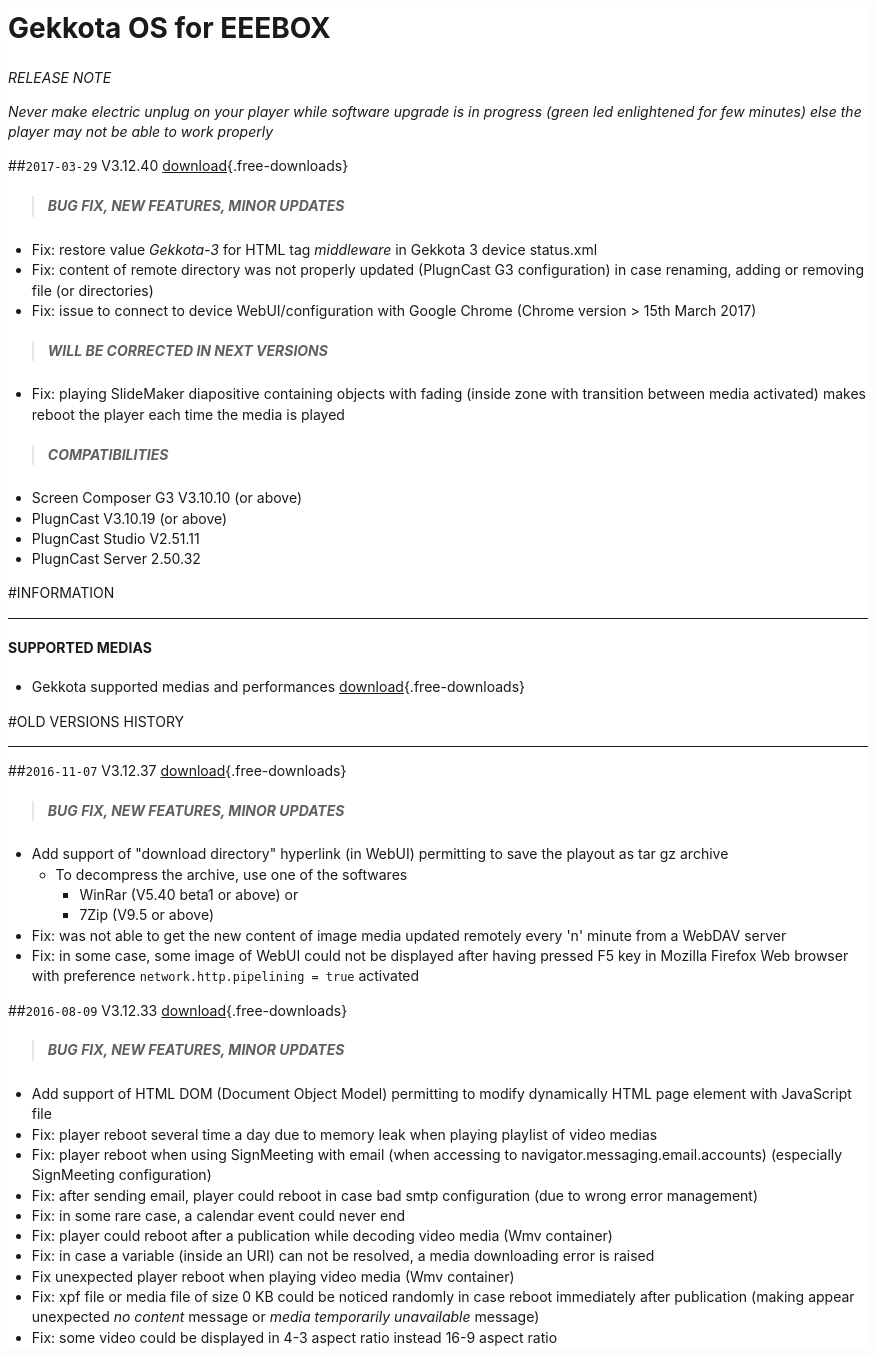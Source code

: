 # Gekkota OS for EEEBOX
*RELEASE NOTE*

*Never make electric unplug on your player while software upgrade is in progress (green led enlightened for few minutes) else the player may not be able to work properly* 

##`2017-03-29` V3.12.40 [download](gekkota-os-eeebox/gekkota_os-eeebox-setup-3.12.40.zip){.free-downloads} 
>##### **BUG FIX, NEW FEATURES, MINOR UPDATES**
- Fix: restore value *Gekkota-3* for HTML tag *middleware* in Gekkota 3 device status.xml
- Fix: content of remote directory was not properly updated (PlugnCast G3 configuration) in case renaming, adding or removing file (or directories)
- Fix: issue to connect to device WebUI/configuration with Google Chrome (Chrome version > 15th March 2017)
>##### **WILL BE CORRECTED IN NEXT VERSIONS**
- Fix: playing SlideMaker diapositive containing objects with fading (inside zone with transition between media activated) makes reboot the player each time the media is played
>##### **COMPATIBILITIES**
- Screen Composer G3 V3.10.10 (or above)
- PlugnCast V3.10.19 (or above)
- PlugnCast Studio V2.51.11 
- PlugnCast Server 2.50.32 

#INFORMATION
***********************************************************************

#### **SUPPORTED MEDIAS**  
- Gekkota supported medias and performances [download](gekkota-supported-medias-and-performances.pdf){.free-downloads}

#OLD VERSIONS HISTORY
***********************************************************************

##`2016-11-07` V3.12.37 [download](gekkota-os-eeebox/gekkota_os-eeebox-setup-3.12.37.zip){.free-downloads} 
>##### **BUG FIX, NEW FEATURES, MINOR UPDATES**
- Add support of "download directory" hyperlink (in WebUI) permitting to save the playout as tar gz archive
	- To decompress the archive, use one of the softwares 
		- WinRar (V5.40 beta1 or above) or 
		- 7Zip (V9.5 or above)
- Fix: was not able to get the new content of image media updated remotely every 'n' minute from a WebDAV server    
- Fix: in some case, some image of WebUI could not be displayed after having pressed F5 key in Mozilla Firefox Web browser with preference ```network.http.pipelining = true``` activated 

##`2016-08-09` V3.12.33 [download](gekkota-os-eeebox/gekkota_os-eeebox-setup-3.12.33.zip){.free-downloads} 
>##### **BUG FIX, NEW FEATURES, MINOR UPDATES**
- Add support of HTML DOM (Document Object Model) permitting to modify dynamically HTML page element with JavaScript file  
- Fix: player reboot several time a day due to memory leak when playing playlist of video medias 
- Fix: player reboot when using SignMeeting with email (when accessing to navigator.messaging.email.accounts) (especially SignMeeting configuration)
- Fix: after sending email, player could reboot in case bad smtp configuration (due to wrong error management)
- Fix: in some rare case, a calendar event could never end
- Fix: player could reboot after a publication while decoding video media (Wmv container)
- Fix: in case a variable (inside an URI) can not be resolved, a media downloading error is raised
- Fix unexpected player reboot when playing video media (Wmv container)
- Fix: xpf file or media file of size 0 KB could be noticed randomly in case reboot immediately after publication (making appear unexpected *no content* message or *media temporarily unavailable* message)
- Fix: some video could be displayed in 4-3 aspect ratio instead 16-9 aspect ratio
